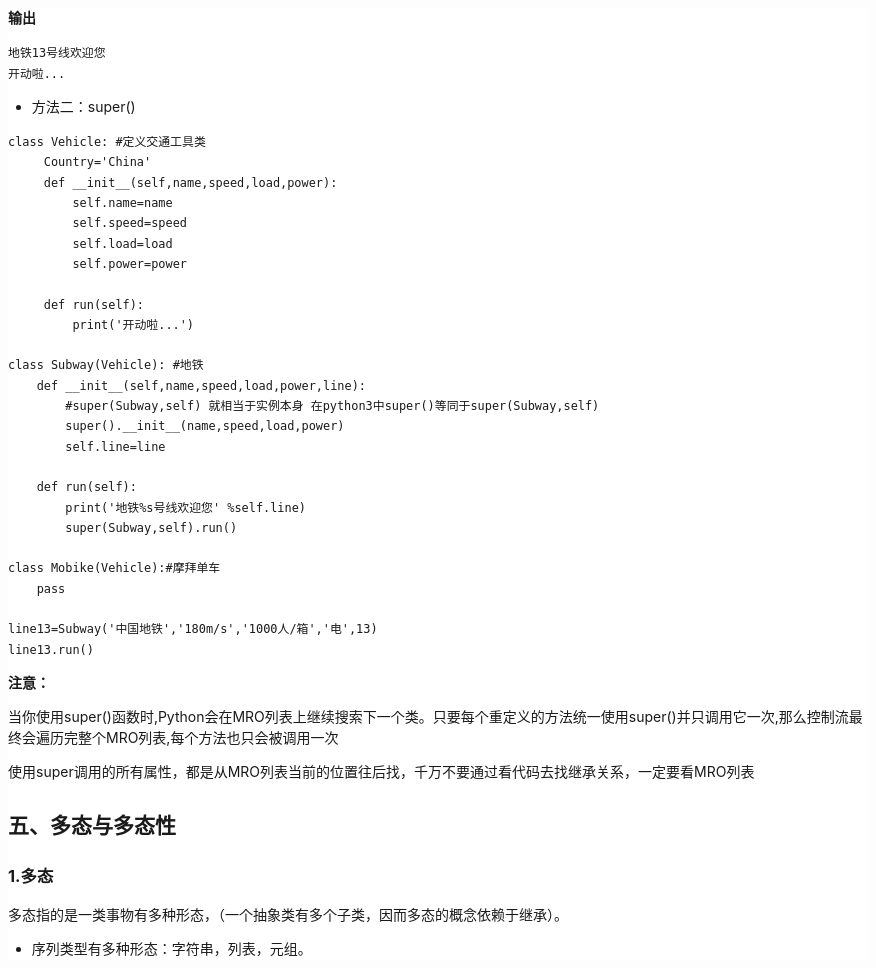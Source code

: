 ```
```

**输出**

```
地铁13号线欢迎您
开动啦...
```

* 方法二：super()

```
class Vehicle: #定义交通工具类
     Country='China'
     def __init__(self,name,speed,load,power):
         self.name=name
         self.speed=speed
         self.load=load
         self.power=power

     def run(self):
         print('开动啦...')

class Subway(Vehicle): #地铁
    def __init__(self,name,speed,load,power,line):
        #super(Subway,self) 就相当于实例本身 在python3中super()等同于super(Subway,self)
        super().__init__(name,speed,load,power)
        self.line=line

    def run(self):
        print('地铁%s号线欢迎您' %self.line)
        super(Subway,self).run()

class Mobike(Vehicle):#摩拜单车
    pass

line13=Subway('中国地铁','180m/s','1000人/箱','电',13)
line13.run()
```
 

**注意：**

当你使用super()函数时,Python会在MRO列表上继续搜索下一个类。只要每个重定义的方法统一使用super()并只调用它一次,那么控制流最终会遍历完整个MRO列表,每个方法也只会被调用一次

使用super调用的所有属性，都是从MRO列表当前的位置往后找，千万不要通过看代码去找继承关系，一定要看MRO列表

 

## 五、多态与多态性

### 1.多态

多态指的是一类事物有多种形态，（一个抽象类有多个子类，因而多态的概念依赖于继承）。

* 序列类型有多种形态：字符串，列表，元组。
